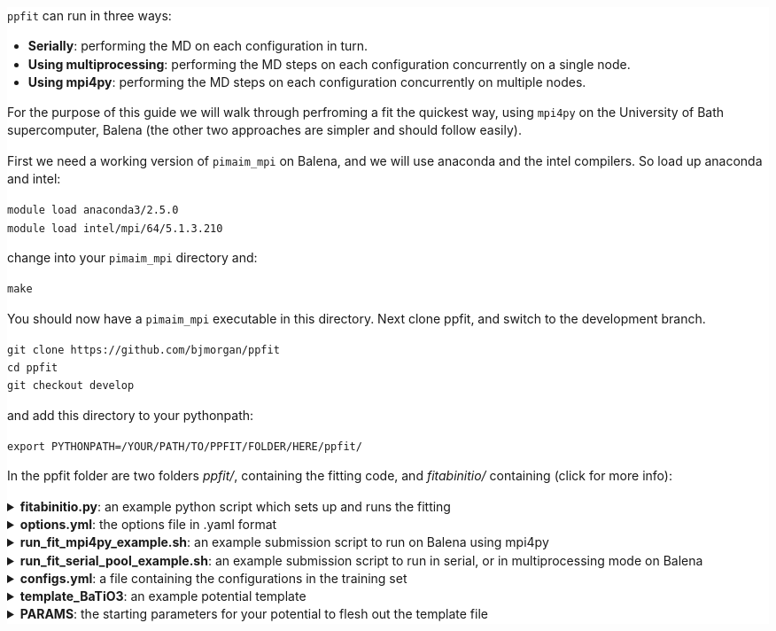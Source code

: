 `ppfit` can run in three ways:
- **Serially**: performing the MD on each configuration in turn.
- **Using multiprocessing**: performing the MD steps on each configuration concurrently on a single node.
- **Using mpi4py**: performing the MD steps on each configuration concurrently on multiple nodes.

For the purpose of this guide we will walk through perfroming a fit the quickest way, using `mpi4py` on the University of Bath supercomputer, Balena (the other two approaches are simpler and should follow easily).

First we need a working version of `pimaim_mpi` on Balena, and we will use anaconda and the intel compilers. So load up anaconda and intel:

	module load anaconda3/2.5.0
	module load intel/mpi/64/5.1.3.210

change into your `pimaim_mpi` directory and:

	make

You should now have a `pimaim_mpi` executable in this directory. Next clone ppfit, and switch to the development branch.

	git clone https://github.com/bjmorgan/ppfit
	cd ppfit
	git checkout develop
	
and add this directory to your pythonpath:

	export PYTHONPATH=/YOUR/PATH/TO/PPFIT/FOLDER/HERE/ppfit/
	
In the ppfit folder are two folders *ppfit/*, containing the fitting code, and *fitabinitio/* containing (click for more info):


<details><summary> <b>fitabinitio.py</b>: an example python script which sets up and runs the fitting </summary></details>

<details><summary>  <b>options.yml</b>: the options file in .yaml format</summary></details>

<details><summary><b>run_fit_mpi4py_example.sh</b>: an example submission script to run on Balena using mpi4py</summary></details>

<details><summary><b> run_fit_serial_pool_example.sh</b>: an example submission script to run in serial, or in multiprocessing mode on Balena</summary></details>

<details><summary><b>configs.yml</b>: a file containing the configurations in the training set</summary></details>

<details><summary><b> template_BaTiO3</b>: an example potential template</summary></details>

<details><summary><b> PARAMS</b>: the starting parameters for your potential to flesh out the template file</summary></details>






	
	















